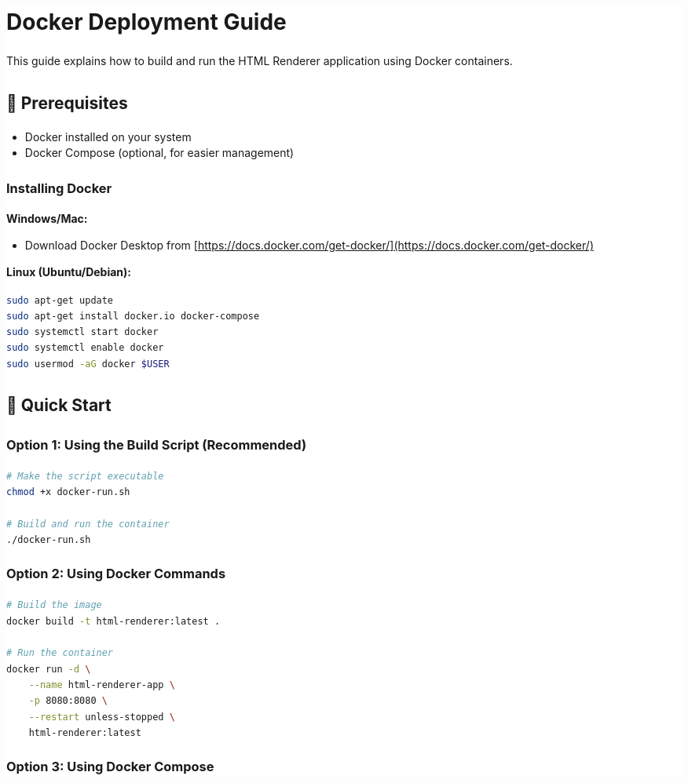 # Docker Deployment Guide

This guide explains how to build and run the HTML Renderer application using Docker containers.

## 🐳 Prerequisites

- Docker installed on your system
- Docker Compose (optional, for easier management)

### Installing Docker

**Windows/Mac:**
- Download Docker Desktop from [https://docs.docker.com/get-docker/](https://docs.docker.com/get-docker/)

**Linux (Ubuntu/Debian):**
```bash
sudo apt-get update
sudo apt-get install docker.io docker-compose
sudo systemctl start docker
sudo systemctl enable docker
sudo usermod -aG docker $USER
```

## 🚀 Quick Start

### Option 1: Using the Build Script (Recommended)

```bash
# Make the script executable
chmod +x docker-run.sh

# Build and run the container
./docker-run.sh
```

### Option 2: Using Docker Commands

```bash
# Build the image
docker build -t html-renderer:latest .

# Run the container
docker run -d \
    --name html-renderer-app \
    -p 8080:8080 \
    --restart unless-stopped \
    html-renderer:latest
```

### Option 3: Using Docker Compose
